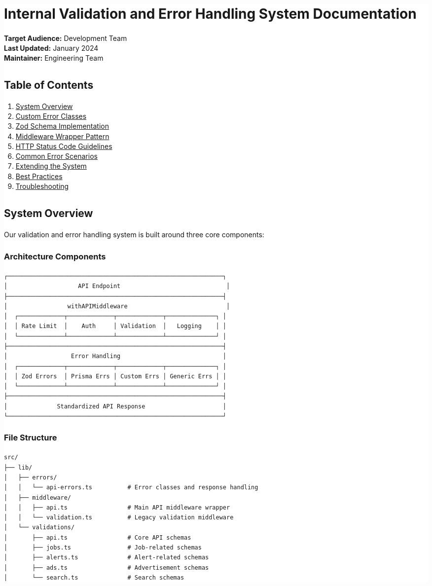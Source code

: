 # Internal Validation and Error Handling System Documentation

**Target Audience:** Development Team  
**Last Updated:** January 2024  
**Maintainer:** Engineering Team

## Table of Contents

1. [System Overview](#system-overview)
2. [Custom Error Classes](#custom-error-classes)
3. [Zod Schema Implementation](#zod-schema-implementation)
4. [Middleware Wrapper Pattern](#middleware-wrapper-pattern)
5. [HTTP Status Code Guidelines](#http-status-code-guidelines)
6. [Common Error Scenarios](#common-error-scenarios)
7. [Extending the System](#extending-the-system)
8. [Best Practices](#best-practices)
9. [Troubleshooting](#troubleshooting)

## System Overview

Our validation and error handling system is built around three core components:

### Architecture Components

```
┌─────────────────────────────────────────────────────────────┐
│                    API Endpoint                              │
├─────────────────────────────────────────────────────────────┤
│                 withAPIMiddleware                            │
│  ┌─────────────┬─────────────┬─────────────┬──────────────┐ │
│  │ Rate Limit  │    Auth     │ Validation  │   Logging    │ │
│  └─────────────┴─────────────┴─────────────┴──────────────┘ │
├─────────────────────────────────────────────────────────────┤
│                  Error Handling                             │
│  ┌─────────────┬─────────────┬─────────────┬──────────────┐ │
│  │ Zod Errors  │ Prisma Errs │ Custom Errs │ Generic Errs │ │
│  └─────────────┴─────────────┴─────────────┴──────────────┘ │
├─────────────────────────────────────────────────────────────┤
│              Standardized API Response                      │
└─────────────────────────────────────────────────────────────┘
```

### File Structure

```
src/
├── lib/
│   ├── errors/
│   │   └── api-errors.ts          # Error classes and response handling
│   ├── middleware/
│   │   ├── api.ts                 # Main API middleware wrapper
│   │   └── validation.ts          # Legacy validation middleware
│   └── validations/
│       ├── api.ts                 # Core API schemas
│       ├── jobs.ts                # Job-related schemas
│       ├── alerts.ts              # Alert-related schemas
│       ├── ads.ts                 # Advertisement schemas
│       └── search.ts              # Search schemas
```
